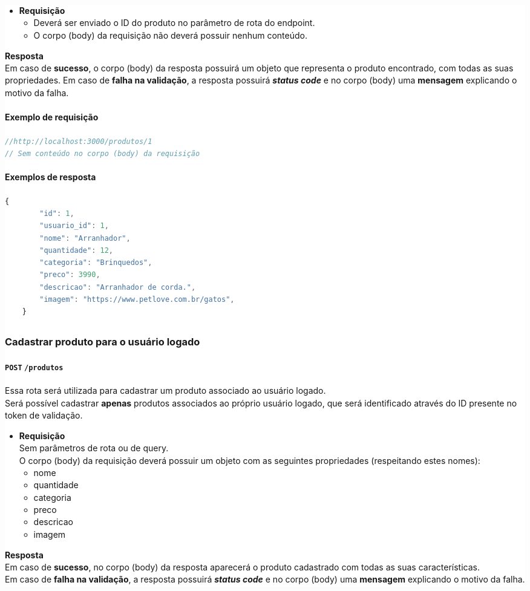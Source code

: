 -   **Requisição**  
    - Deverá ser enviado o ID do produto no parâmetro de rota do endpoint.  
    - O corpo (body) da requisição não deverá possuir nenhum conteúdo.  

 **Resposta**  
    Em caso de **sucesso**, o corpo (body) da resposta possuirá um objeto que representa o produto encontrado, com todas as suas propriedades. 
Em caso de **falha na validação**, a resposta possuirá ***status code*** e no corpo (body) uma **mensagem** explicando o motivo da falha.

 

#### **Exemplo de requisição**
```javascript
//http://localhost:3000/produtos/1
// Sem conteúdo no corpo (body) da requisição
```

#### **Exemplos de resposta**

```javascript
{
        "id": 1,
        "usuario_id": 1,
        "nome": "Arranhador",
        "quantidade": 12,
        "categoria": "Brinquedos",
        "preco": 3990,
        "descricao": "Arranhador de corda.",
        "imagem": "https://www.petlove.com.br/gatos",
    }
```

##

### **Cadastrar produto para o usuário logado**

#### `POST` `/produtos`

Essa rota será utilizada para cadastrar um produto associado ao usuário logado.  
Será possível cadastrar **apenas** produtos associados ao próprio usuário logado, que será identificado através do ID presente no token de validação.

-   **Requisição**  
    Sem parâmetros de rota ou de query.  
    O corpo (body) da requisição deverá possuir um objeto com as seguintes propriedades (respeitando estes nomes):  
    -   nome
    -   quantidade
    -   categoria
    -   preco
    -   descricao
    -   imagem

**Resposta**  
    Em caso de **sucesso**, no corpo (body) da resposta aparecerá o produto cadastrado com todas as suas características.  
    Em caso de **falha na validação**, a resposta possuirá ***status code*** e no corpo (body) uma **mensagem** explicando o motivo da falha.   
